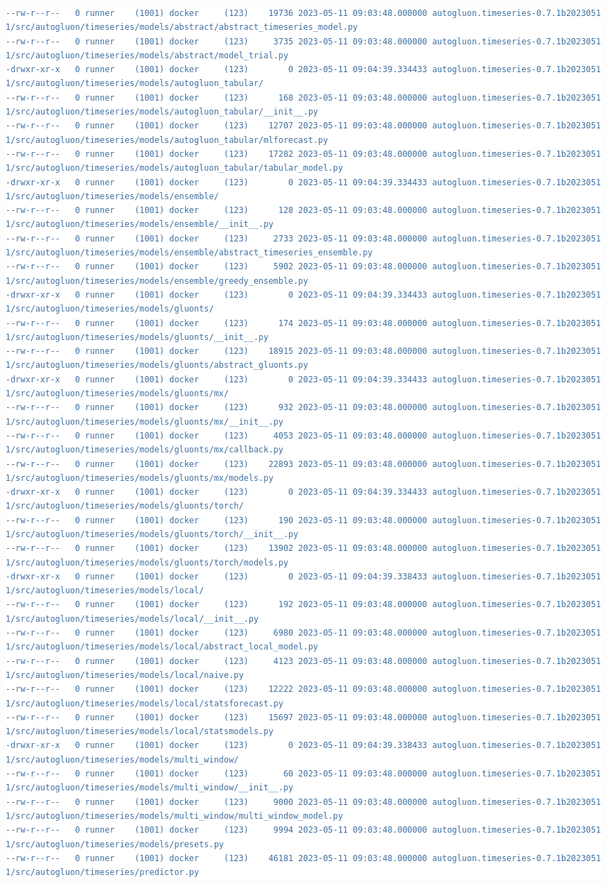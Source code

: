 ```diff
--rw-r--r--   0 runner    (1001) docker     (123)    19736 2023-05-11 09:03:48.000000 autogluon.timeseries-0.7.1b20230511/src/autogluon/timeseries/models/abstract/abstract_timeseries_model.py
--rw-r--r--   0 runner    (1001) docker     (123)     3735 2023-05-11 09:03:48.000000 autogluon.timeseries-0.7.1b20230511/src/autogluon/timeseries/models/abstract/model_trial.py
-drwxr-xr-x   0 runner    (1001) docker     (123)        0 2023-05-11 09:04:39.334433 autogluon.timeseries-0.7.1b20230511/src/autogluon/timeseries/models/autogluon_tabular/
--rw-r--r--   0 runner    (1001) docker     (123)      168 2023-05-11 09:03:48.000000 autogluon.timeseries-0.7.1b20230511/src/autogluon/timeseries/models/autogluon_tabular/__init__.py
--rw-r--r--   0 runner    (1001) docker     (123)    12707 2023-05-11 09:03:48.000000 autogluon.timeseries-0.7.1b20230511/src/autogluon/timeseries/models/autogluon_tabular/mlforecast.py
--rw-r--r--   0 runner    (1001) docker     (123)    17282 2023-05-11 09:03:48.000000 autogluon.timeseries-0.7.1b20230511/src/autogluon/timeseries/models/autogluon_tabular/tabular_model.py
-drwxr-xr-x   0 runner    (1001) docker     (123)        0 2023-05-11 09:04:39.334433 autogluon.timeseries-0.7.1b20230511/src/autogluon/timeseries/models/ensemble/
--rw-r--r--   0 runner    (1001) docker     (123)      128 2023-05-11 09:03:48.000000 autogluon.timeseries-0.7.1b20230511/src/autogluon/timeseries/models/ensemble/__init__.py
--rw-r--r--   0 runner    (1001) docker     (123)     2733 2023-05-11 09:03:48.000000 autogluon.timeseries-0.7.1b20230511/src/autogluon/timeseries/models/ensemble/abstract_timeseries_ensemble.py
--rw-r--r--   0 runner    (1001) docker     (123)     5902 2023-05-11 09:03:48.000000 autogluon.timeseries-0.7.1b20230511/src/autogluon/timeseries/models/ensemble/greedy_ensemble.py
-drwxr-xr-x   0 runner    (1001) docker     (123)        0 2023-05-11 09:04:39.334433 autogluon.timeseries-0.7.1b20230511/src/autogluon/timeseries/models/gluonts/
--rw-r--r--   0 runner    (1001) docker     (123)      174 2023-05-11 09:03:48.000000 autogluon.timeseries-0.7.1b20230511/src/autogluon/timeseries/models/gluonts/__init__.py
--rw-r--r--   0 runner    (1001) docker     (123)    18915 2023-05-11 09:03:48.000000 autogluon.timeseries-0.7.1b20230511/src/autogluon/timeseries/models/gluonts/abstract_gluonts.py
-drwxr-xr-x   0 runner    (1001) docker     (123)        0 2023-05-11 09:04:39.334433 autogluon.timeseries-0.7.1b20230511/src/autogluon/timeseries/models/gluonts/mx/
--rw-r--r--   0 runner    (1001) docker     (123)      932 2023-05-11 09:03:48.000000 autogluon.timeseries-0.7.1b20230511/src/autogluon/timeseries/models/gluonts/mx/__init__.py
--rw-r--r--   0 runner    (1001) docker     (123)     4053 2023-05-11 09:03:48.000000 autogluon.timeseries-0.7.1b20230511/src/autogluon/timeseries/models/gluonts/mx/callback.py
--rw-r--r--   0 runner    (1001) docker     (123)    22893 2023-05-11 09:03:48.000000 autogluon.timeseries-0.7.1b20230511/src/autogluon/timeseries/models/gluonts/mx/models.py
-drwxr-xr-x   0 runner    (1001) docker     (123)        0 2023-05-11 09:04:39.334433 autogluon.timeseries-0.7.1b20230511/src/autogluon/timeseries/models/gluonts/torch/
--rw-r--r--   0 runner    (1001) docker     (123)      190 2023-05-11 09:03:48.000000 autogluon.timeseries-0.7.1b20230511/src/autogluon/timeseries/models/gluonts/torch/__init__.py
--rw-r--r--   0 runner    (1001) docker     (123)    13902 2023-05-11 09:03:48.000000 autogluon.timeseries-0.7.1b20230511/src/autogluon/timeseries/models/gluonts/torch/models.py
-drwxr-xr-x   0 runner    (1001) docker     (123)        0 2023-05-11 09:04:39.338433 autogluon.timeseries-0.7.1b20230511/src/autogluon/timeseries/models/local/
--rw-r--r--   0 runner    (1001) docker     (123)      192 2023-05-11 09:03:48.000000 autogluon.timeseries-0.7.1b20230511/src/autogluon/timeseries/models/local/__init__.py
--rw-r--r--   0 runner    (1001) docker     (123)     6980 2023-05-11 09:03:48.000000 autogluon.timeseries-0.7.1b20230511/src/autogluon/timeseries/models/local/abstract_local_model.py
--rw-r--r--   0 runner    (1001) docker     (123)     4123 2023-05-11 09:03:48.000000 autogluon.timeseries-0.7.1b20230511/src/autogluon/timeseries/models/local/naive.py
--rw-r--r--   0 runner    (1001) docker     (123)    12222 2023-05-11 09:03:48.000000 autogluon.timeseries-0.7.1b20230511/src/autogluon/timeseries/models/local/statsforecast.py
--rw-r--r--   0 runner    (1001) docker     (123)    15697 2023-05-11 09:03:48.000000 autogluon.timeseries-0.7.1b20230511/src/autogluon/timeseries/models/local/statsmodels.py
-drwxr-xr-x   0 runner    (1001) docker     (123)        0 2023-05-11 09:04:39.338433 autogluon.timeseries-0.7.1b20230511/src/autogluon/timeseries/models/multi_window/
--rw-r--r--   0 runner    (1001) docker     (123)       60 2023-05-11 09:03:48.000000 autogluon.timeseries-0.7.1b20230511/src/autogluon/timeseries/models/multi_window/__init__.py
--rw-r--r--   0 runner    (1001) docker     (123)     9000 2023-05-11 09:03:48.000000 autogluon.timeseries-0.7.1b20230511/src/autogluon/timeseries/models/multi_window/multi_window_model.py
--rw-r--r--   0 runner    (1001) docker     (123)     9994 2023-05-11 09:03:48.000000 autogluon.timeseries-0.7.1b20230511/src/autogluon/timeseries/models/presets.py
--rw-r--r--   0 runner    (1001) docker     (123)    46181 2023-05-11 09:03:48.000000 autogluon.timeseries-0.7.1b20230511/src/autogluon/timeseries/predictor.py
```
